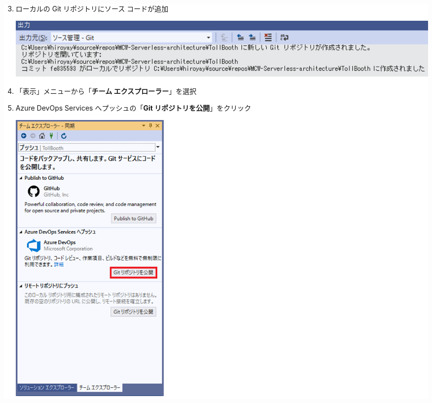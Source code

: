 3. ローカルの Git リポジトリにソース コードが追加

   ![DevOps Add Repos-2](images/devops-add-repos-02.png)

4. 「表示」メニューから「**チーム エクスプローラー**」を選択
5. Azure DevOps Services へプッシュの「**Git リポジトリを公開**」をクリック

   <img src="images/devops-add-repos-03.png" width="300" />
